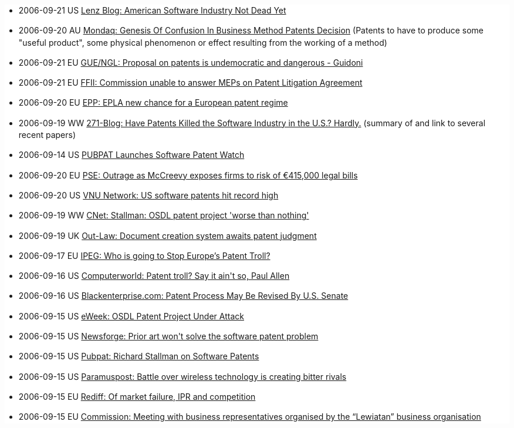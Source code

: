 - 2006-09-21 US [Lenz Blog: American Software Industry Not Dead Yet](http://k.lenz.name/LB/?p=10)
    
- 2006-09-20 AU [Mondaq: Genesis Of Confusion In Business Method Patents Decision](http://www.mondaq.com/article.asp?articleid=42848) (Patents to have to produce some "useful product", some physical phenomenon or effect resulting from the working of a method)
    
- 2006-09-21 EU [GUE/NGL: Proposal on patents is undemocratic and dangerous - Guidoni](http://www.guengl.eu/showPage.jsp?ID=3017&AREA=27&HIGH=1)
    
- 2006-09-21 EU [FFII: Commission unable to answer MEPs on Patent Litigation Agreement](http://press.ffii.org/Press_releases/Commission_unable_to_answer_MEPs_on_Patent_Litigation_Agreement)
    
- 2006-09-20 EU [EPP: EPLA new chance for a European patent regime](http://www.epp-ed.eu/press/showPR.asp?PRControlDocTypeID=1&PRControlID=5227&PRContentID=9359&PRContentLg=en)
    
- 2006-09-19 WW [271-Blog: Have Patents Killed the Software Industry in the U.S.? Hardly.](http://271patent.blogspot.com/2006/09/have-patents-killed-software-industry.html) (summary of and link to several recent papers)
    
- 2006-09-14 US [PUBPAT Launches Software Patent Watch](http://pubpat.org/softwarepatentwatch)
    
- 2006-09-20 EU [PSE: Outrage as McCreevy exposes firms to risk of €415,000 legal bills](http://www.socialistgroup.org/gpes/news.do?id=25004&focus=1&lg=en&pageref=home)
    
- 2006-09-20 US [VNU Network: US software patents hit record high](http://www.vnunet.com/vnunet/news/2164583/software-patents-set-record)
    
- 2006-09-19 WW [CNet: Stallman: OSDL patent project 'worse than nothing'](http://news.com.com/OSDL+patent+project+worse+than+nothing/2100-7344_3-6117131.html)
    
- 2006-09-19 UK [Out-Law: Document creation system awaits patent judgment](http://www.out-law.com/page-7313)
    
- 2006-09-17 EU [IPEG: Who is going to Stop Europe’s Patent Troll?](http://ipgeek.blogspot.com/2006/09/who-is-going-to-stop-europes-patent.html)
    
- 2006-09-16 US [Computerworld: Patent troll? Say it ain't so, Paul Allen](http://www.computerworld.com/blogs/node/3497)
    
- 2006-09-16 US [Blackenterprise.com: Patent Process May Be Revised By U.S. Senate](http://www.blackenterprise.com/yb/ybopen.asp?section=ybbf&story_id=98087741&ID=blackenterprise)
    
- 2006-09-15 US [eWeek: OSDL Patent Project Under Attack](http://www.eweek.com/article2/0,1895,2016771,00.asp)
    
- 2006-09-15 US [Newsforge: Prior art won't solve the software patent problem](http://trends.newsforge.com/trends/06/09/15/153220.shtml?tid=147)
    
- 2006-09-15 US [Pubpat: Richard Stallman on Software Patents](http://www.pubpat.org/softwarepatentwatch/comments.php?y=06&m=09&entry=entry060915-100726)
    
- 2006-09-15 US [Paramuspost: Battle over wireless technology is creating bitter rivals](http://www.paramuspost.com/article.php/2006091400200590)
    
- 2006-09-15 EU [Rediff: Of market failure, IPR and competition](http://inhome.rediff.com/money/2006/sep/12guest1.htm)
    
- 2006-09-15 EU [Commission: Meeting with business representatives organised by the “Lewiatan” business organisation](http://europa.eu.int/rapid/pressReleasesAction.do?reference=SPEECH/06/503&format=HTML&aged=0&language=EN&guiLanguage=en)
    